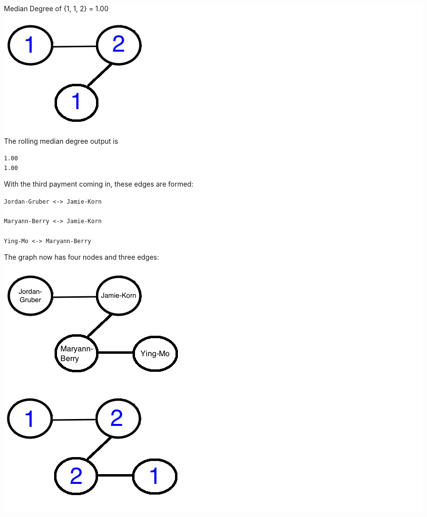 Median Degree of {1, 1, 2} = 1.00

![venmo-graph](images/htag_graph_2-1.png)

The rolling median degree output is

	1.00
	1.00

With the third payment coming in, these edges are formed:

	Jordan-Gruber <-> Jamie-Korn

	Maryann-Berry <-> Jamie-Korn

	Ying-Mo <-> Maryann-Berry

The graph now has four nodes and three edges:

![venmo-graph](images/htag_graph_3.png)

![venmo-graph](images/htag_graph_3-1.png)
